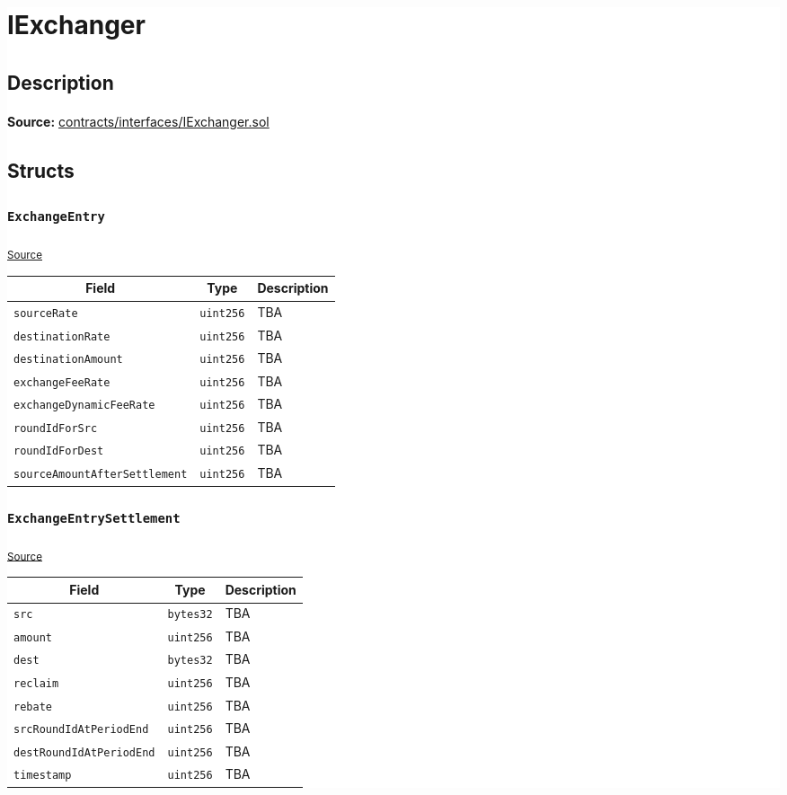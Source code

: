 # IExchanger

## Description

**Source:** [contracts/interfaces/IExchanger.sol](https://github.com/Synthetixio/synthetix/tree/v2.87.1/contracts/interfaces/IExchanger.sol)

## Structs

### `ExchangeEntry`

<sub>[Source](https://github.com/Synthetixio/synthetix/tree/v2.87.1/contracts/interfaces/IExchanger.sol#L18)</sub>

| Field                         | Type      | Description |
| ----------------------------- | --------- | ----------- |
| `sourceRate`                  | `uint256` | TBA         |
| `destinationRate`             | `uint256` | TBA         |
| `destinationAmount`           | `uint256` | TBA         |
| `exchangeFeeRate`             | `uint256` | TBA         |
| `exchangeDynamicFeeRate`      | `uint256` | TBA         |
| `roundIdForSrc`               | `uint256` | TBA         |
| `roundIdForDest`              | `uint256` | TBA         |
| `sourceAmountAfterSettlement` | `uint256` | TBA         |

### `ExchangeEntrySettlement`

<sub>[Source](https://github.com/Synthetixio/synthetix/tree/v2.87.1/contracts/interfaces/IExchanger.sol#L7)</sub>

| Field                    | Type      | Description |
| ------------------------ | --------- | ----------- |
| `src`                    | `bytes32` | TBA         |
| `amount`                 | `uint256` | TBA         |
| `dest`                   | `bytes32` | TBA         |
| `reclaim`                | `uint256` | TBA         |
| `rebate`                 | `uint256` | TBA         |
| `srcRoundIdAtPeriodEnd`  | `uint256` | TBA         |
| `destRoundIdAtPeriodEnd` | `uint256` | TBA         |
| `timestamp`              | `uint256` | TBA         |
